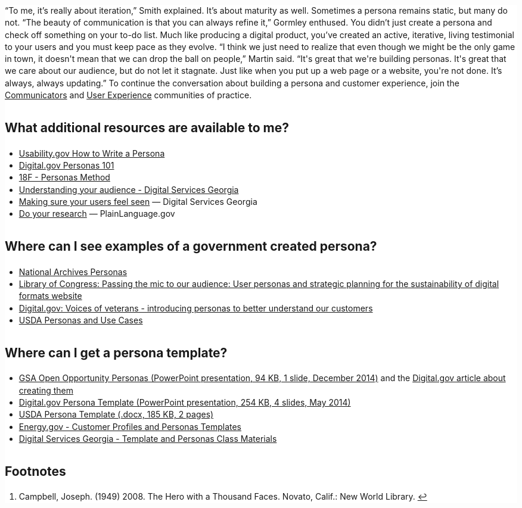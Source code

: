 “To me, it’s really about iteration,” Smith explained. It’s about maturity as well. Sometimes a persona remains static, but many do not. “The beauty of communication is that you can always refine it,” Gormley enthused. You didn’t just create a persona and check off something on your to-do list. Much like producing a digital product, you’ve created an active, iterative, living testimonial to your users and you must keep pace as they evolve. “I think we just need to realize that even though we might be the only game in town, it doesn't mean that we can drop the ball on people,” Martin said. “It's great that we're building personas. It's great that we care about our audience, but do not let it stagnate. Just like when you put up a web page or a website, you're not done. It’s always, always updating.” To continue the conversation about building a persona and customer experience, join the [Communicators](https://digital.gov/communities/communicators/) and [User Experience](https://digital.gov/communities/user-experience/) communities of practice.

## What additional resources are available to me?

* [Usability.gov How to Write a Persona](https://www.usability.gov/how-to-and-tools/methods/personas.html)
* [Digital.gov Personas 101](https://digital.gov/2015/01/09/personas-101/)
* [18F - Personas Method](https://methods.18f.gov/decide/personas/)
* [Understanding your audience - Digital Services Georgia](https://digital.georgia.gov/blog-post/2017-06-27/understanding-your-audience)
* [Making sure your users feel seen](https://digital.georgia.gov/blog-post/2022-11-01/making-sure-your-users-feel-seen) — Digital Services Georgia
* [Do your research](https://www.plainlanguage.gov/guidelines/audience/do-your-research/) — PlainLanguage.gov

## Where can I see examples of a government created persona?

* [National Archives Personas](https://www.archives.gov/digitalstrategy/personas)
* [Library of Congress: Passing the mic to our audience: User personas and strategic planning for the sustainability of digital formats website](https://blogs.loc.gov/thesignal/2021/08/passing-the-mic-to-our-audience-user-personas-and-strategic-planning-for-the-sustainability-of-digital-formats-website/)
* [Digital.gov: Voices of veterans - introducing personas to better understand our customers](https://digital.gov/2016/09/29/voices-of-veterans-introducing-personas-to-better-understand-our-customers/)
* [USDA Personas and Use Cases](https://s3.amazonaws.com/digitalgov/_legacy-img/2014/01/Marsh-Personas.pdf)

## Where can I get a persona template?

* [GSA Open Opportunity Personas (PowerPoint presentation, 94 KB, 1 slide, December 2014)](https://s3.amazonaws.com/digitalgov/_legacy-img/2014/01/OPENOPPS-personas-final.pptx.pptx) and the [Digital.gov article about creating them](https://www.digitalgov.gov/2014/12/08/from-taste-testers-to-explorers-developing-personas-for-open-opportunities)
* [Digital.gov Persona Template (PowerPoint presentation, 254 KB, 4 slides, May 2014)](https://s3.amazonaws.com/digitalgov/_legacy-img/2014/05/Persona-Template.pptx)
* [USDA Persona Template (.docx, 185 KB, 2 pages)](https://www.usda.gov/sites/default/files/documents/persona-template.docx)
* [Energy.gov - Customer Profiles and Personas Templates](https://www.energy.gov/eere/communicationstandards/articles/templates-and-examples-customer-profiles-and-personas)
* [Digital Services Georgia - Template and Personas Class Materials](https://digital.georgia.gov/training/state-certified-content-workshop/personas)

<footer>
<h2 id="footnote-label">Footnotes</h2>
<ol>
<li id="fn1">Campbell, Joseph. (1949) 2008. The Hero with a Thousand Faces. Novato, Calif.: New World Library. <a href="#footnotes-ref1" aria-label="Back to content">↩</a></li>
</ol>
</footer>
